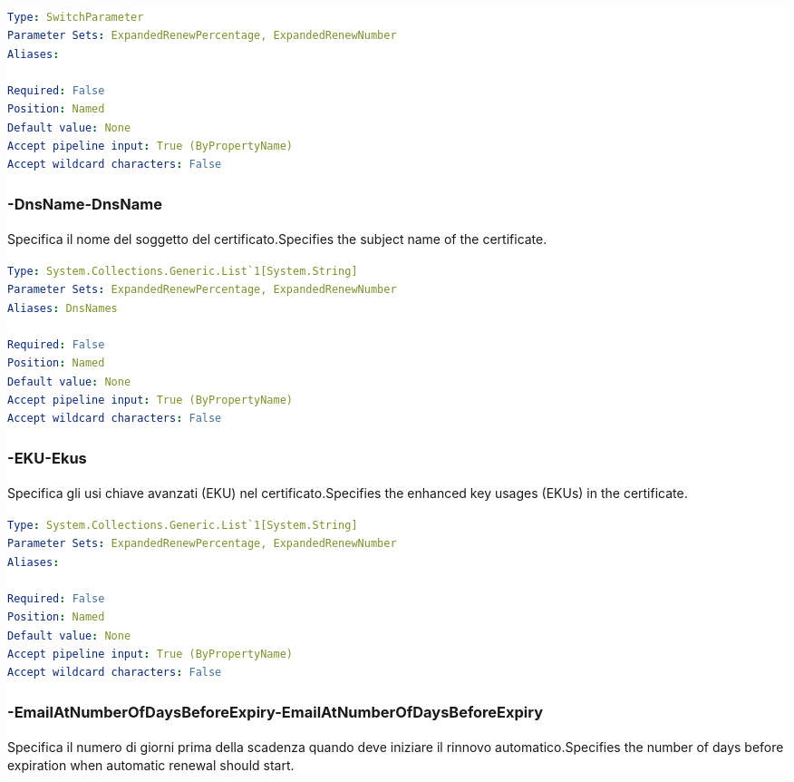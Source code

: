 ```yaml
Type: SwitchParameter
Parameter Sets: ExpandedRenewPercentage, ExpandedRenewNumber
Aliases:

Required: False
Position: Named
Default value: None
Accept pipeline input: True (ByPropertyName)
Accept wildcard characters: False
```

### <span data-ttu-id="0827d-120">-DnsName</span><span class="sxs-lookup"><span data-stu-id="0827d-120">-DnsName</span></span>
<span data-ttu-id="0827d-121">Specifica il nome del soggetto del certificato.</span><span class="sxs-lookup"><span data-stu-id="0827d-121">Specifies the subject name of the certificate.</span></span>

```yaml
Type: System.Collections.Generic.List`1[System.String]
Parameter Sets: ExpandedRenewPercentage, ExpandedRenewNumber
Aliases: DnsNames

Required: False
Position: Named
Default value: None
Accept pipeline input: True (ByPropertyName)
Accept wildcard characters: False
```

### <span data-ttu-id="0827d-122">-EKU</span><span class="sxs-lookup"><span data-stu-id="0827d-122">-Ekus</span></span>
<span data-ttu-id="0827d-123">Specifica gli usi chiave avanzati (EKU) nel certificato.</span><span class="sxs-lookup"><span data-stu-id="0827d-123">Specifies the enhanced key usages (EKUs) in the certificate.</span></span>

```yaml
Type: System.Collections.Generic.List`1[System.String]
Parameter Sets: ExpandedRenewPercentage, ExpandedRenewNumber
Aliases:

Required: False
Position: Named
Default value: None
Accept pipeline input: True (ByPropertyName)
Accept wildcard characters: False
```

### <span data-ttu-id="0827d-124">-EmailAtNumberOfDaysBeforeExpiry</span><span class="sxs-lookup"><span data-stu-id="0827d-124">-EmailAtNumberOfDaysBeforeExpiry</span></span>
<span data-ttu-id="0827d-125">Specifica il numero di giorni prima della scadenza quando deve iniziare il rinnovo automatico.</span><span class="sxs-lookup"><span data-stu-id="0827d-125">Specifies the number of days before expiration when automatic renewal should start.</span></span>
